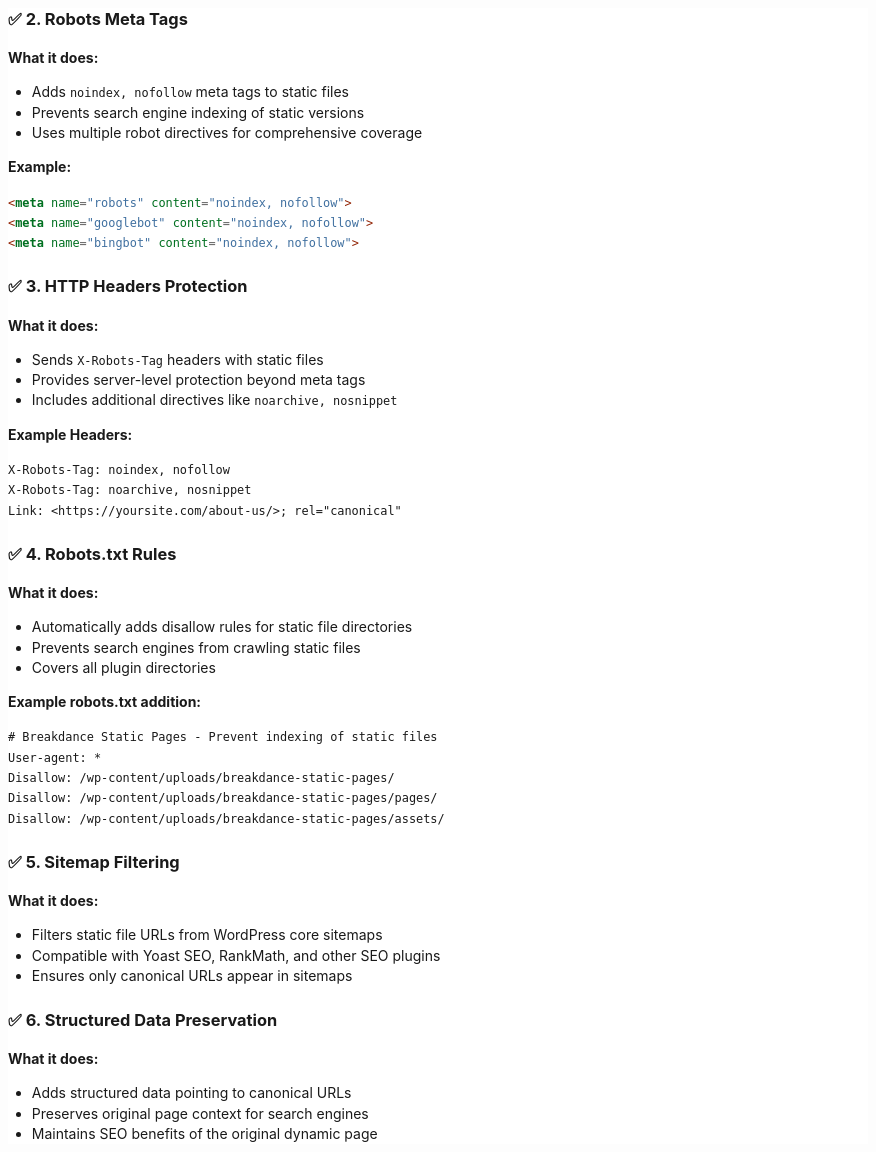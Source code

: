 ### ✅ **2. Robots Meta Tags**
**What it does:**
- Adds `noindex, nofollow` meta tags to static files
- Prevents search engine indexing of static versions
- Uses multiple robot directives for comprehensive coverage

**Example:**
```html
<meta name="robots" content="noindex, nofollow">
<meta name="googlebot" content="noindex, nofollow">
<meta name="bingbot" content="noindex, nofollow">
```

### ✅ **3. HTTP Headers Protection**
**What it does:**
- Sends `X-Robots-Tag` headers with static files
- Provides server-level protection beyond meta tags
- Includes additional directives like `noarchive, nosnippet`

**Example Headers:**
```
X-Robots-Tag: noindex, nofollow
X-Robots-Tag: noarchive, nosnippet
Link: <https://yoursite.com/about-us/>; rel="canonical"
```

### ✅ **4. Robots.txt Rules**
**What it does:**
- Automatically adds disallow rules for static file directories
- Prevents search engines from crawling static files
- Covers all plugin directories

**Example robots.txt addition:**
```
# Breakdance Static Pages - Prevent indexing of static files
User-agent: *
Disallow: /wp-content/uploads/breakdance-static-pages/
Disallow: /wp-content/uploads/breakdance-static-pages/pages/
Disallow: /wp-content/uploads/breakdance-static-pages/assets/
```

### ✅ **5. Sitemap Filtering**
**What it does:**
- Filters static file URLs from WordPress core sitemaps
- Compatible with Yoast SEO, RankMath, and other SEO plugins
- Ensures only canonical URLs appear in sitemaps

### ✅ **6. Structured Data Preservation**
**What it does:**
- Adds structured data pointing to canonical URLs
- Preserves original page context for search engines
- Maintains SEO benefits of the original dynamic page
